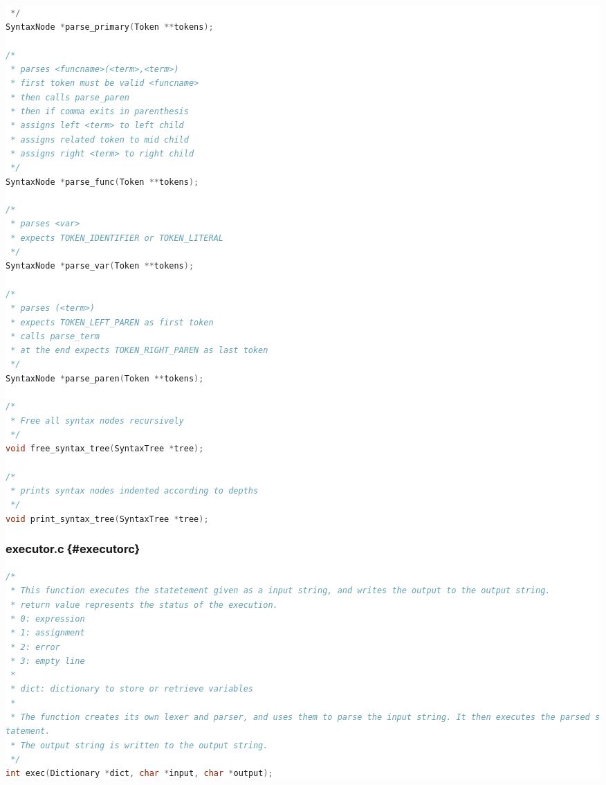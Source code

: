 ``` c
 */
SyntaxNode *parse_primary(Token **tokens);

/*
 * parses <funcname>(<term>,<term>)
 * first token must be valid <funcname>
 * then calls parse_paren
 * then if comma exits in parenthesis
 * assigns left <term> to left child
 * assigns related token to mid child
 * assigns right <term> to right child
 */
SyntaxNode *parse_func(Token **tokens);

/*
 * parses <var>
 * expects TOKEN_IDENTIFIER or TOKEN_LITERAL
 */
SyntaxNode *parse_var(Token **tokens);

/*
 * parses (<term>)
 * expects TOKEN_LEFT_PAREN as first token
 * calls parse_term
 * at the end expects TOKEN_RIGHT_PAREN as last token
 */
SyntaxNode *parse_paren(Token **tokens);

/*
 * Free all syntax nodes recursively
 */
void free_syntax_tree(SyntaxTree *tree);

/*
 * prints syntax nodes indented according to depths
 */
void print_syntax_tree(SyntaxTree *tree);
```

### executor.c {#executorc}

``` c
/*
 * This function executes the statetement given as a input string, and writes the output to the output string.
 * return value represents the status of the execution.
 * 0: expression
 * 1: assignment
 * 2: error
 * 3: empty line
 *
 * dict: dictionary to store or retrieve variables
 * 
 * The function creates its own lexer and parser, and uses them to parse the input string. It then executes the parsed statement.
 * The output string is written to the output string.
 */
int exec(Dictionary *dict, char *input, char *output);
```
